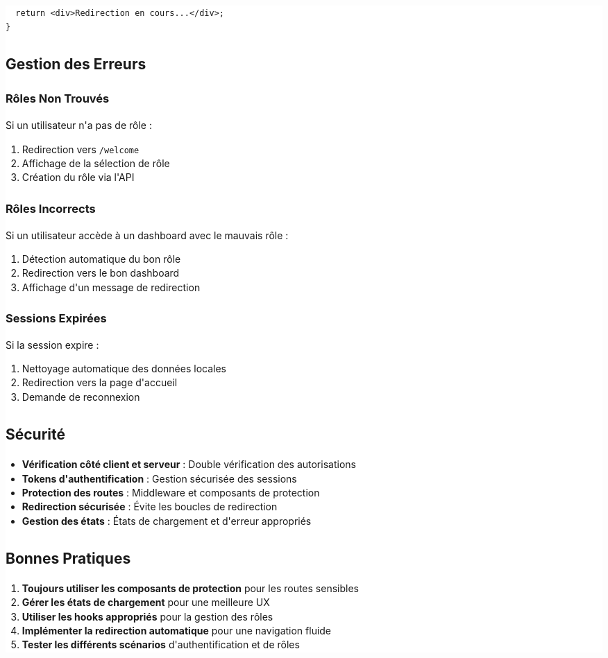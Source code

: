 ```tsx
  return <div>Redirection en cours...</div>;
}
```

## Gestion des Erreurs

### Rôles Non Trouvés

Si un utilisateur n'a pas de rôle :

1. Redirection vers `/welcome`
2. Affichage de la sélection de rôle
3. Création du rôle via l'API

### Rôles Incorrects

Si un utilisateur accède à un dashboard avec le mauvais rôle :

1. Détection automatique du bon rôle
2. Redirection vers le bon dashboard
3. Affichage d'un message de redirection

### Sessions Expirées

Si la session expire :

1. Nettoyage automatique des données locales
2. Redirection vers la page d'accueil
3. Demande de reconnexion

## Sécurité

- **Vérification côté client et serveur** : Double vérification des autorisations
- **Tokens d'authentification** : Gestion sécurisée des sessions
- **Protection des routes** : Middleware et composants de protection
- **Redirection sécurisée** : Évite les boucles de redirection
- **Gestion des états** : États de chargement et d'erreur appropriés

## Bonnes Pratiques

1. **Toujours utiliser les composants de protection** pour les routes sensibles
2. **Gérer les états de chargement** pour une meilleure UX
3. **Utiliser les hooks appropriés** pour la gestion des rôles
4. **Implémenter la redirection automatique** pour une navigation fluide
5. **Tester les différents scénarios** d'authentification et de rôles
